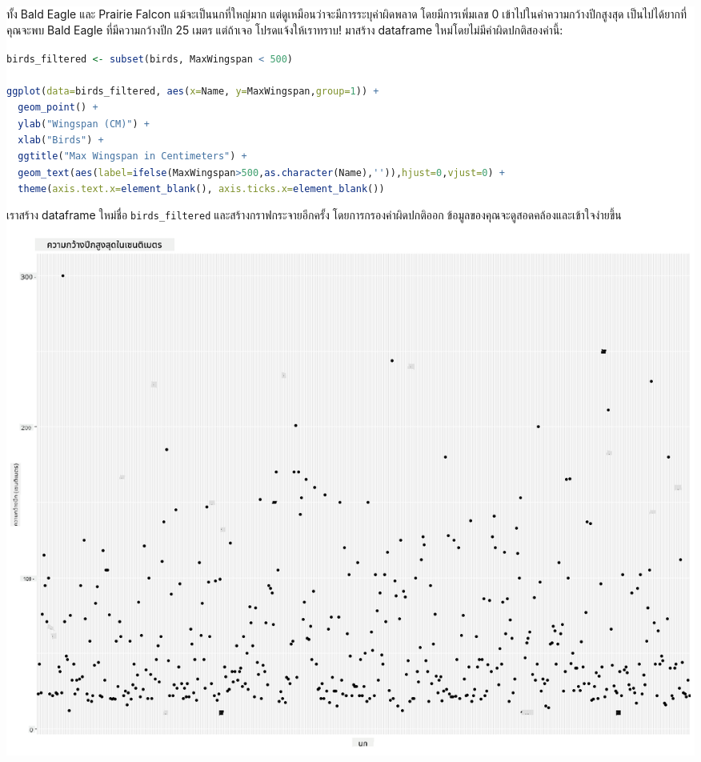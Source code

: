 ทั้ง Bald Eagle และ Prairie Falcon แม้จะเป็นนกที่ใหญ่มาก แต่ดูเหมือนว่าจะมีการระบุค่าผิดพลาด โดยมีการเพิ่มเลข 0 เข้าไปในค่าความกว้างปีกสูงสุด เป็นไปได้ยากที่คุณจะพบ Bald Eagle ที่มีความกว้างปีก 25 เมตร แต่ถ้าเจอ โปรดแจ้งให้เราทราบ! มาสร้าง dataframe ใหม่โดยไม่มีค่าผิดปกติสองค่านี้:

```r
birds_filtered <- subset(birds, MaxWingspan < 500)

ggplot(data=birds_filtered, aes(x=Name, y=MaxWingspan,group=1)) +
  geom_point() +
  ylab("Wingspan (CM)") +
  xlab("Birds") +
  ggtitle("Max Wingspan in Centimeters") + 
  geom_text(aes(label=ifelse(MaxWingspan>500,as.character(Name),'')),hjust=0,vjust=0) +
  theme(axis.text.x=element_blank(), axis.ticks.x=element_blank())
```
เราสร้าง dataframe ใหม่ชื่อ `birds_filtered` และสร้างกราฟกระจายอีกครั้ง โดยการกรองค่าผิดปกติออก ข้อมูลของคุณจะดูสอดคล้องและเข้าใจง่ายขึ้น

![MaxWingspan-scatterplot-improved](../../../../../translated_images/MaxWingspan-scatterplot-improved.7d0af81658c65f3e75b8fedeb2335399e31108257e48db15d875ece608272051.th.png)
